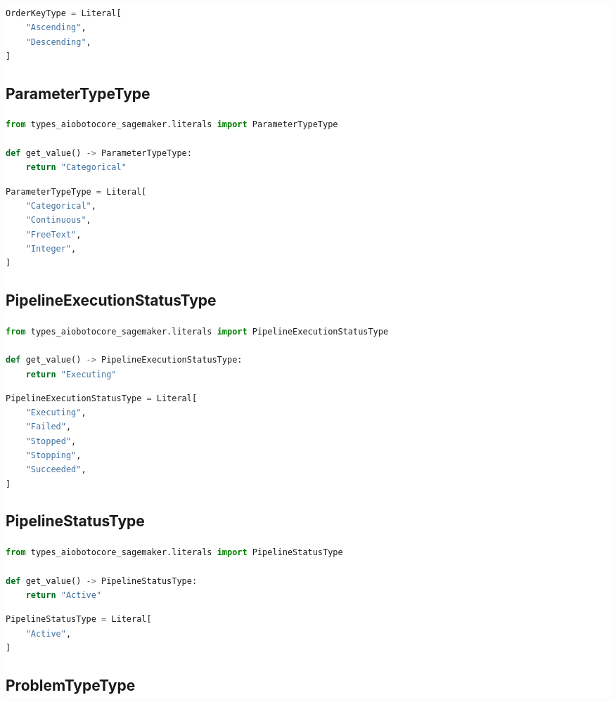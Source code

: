 ```python title="Definition"
OrderKeyType = Literal[
    "Ascending",
    "Descending",
]
```
## ParameterTypeType

```python title="Usage Example"
from types_aiobotocore_sagemaker.literals import ParameterTypeType

def get_value() -> ParameterTypeType:
    return "Categorical"
```

```python title="Definition"
ParameterTypeType = Literal[
    "Categorical",
    "Continuous",
    "FreeText",
    "Integer",
]
```
## PipelineExecutionStatusType

```python title="Usage Example"
from types_aiobotocore_sagemaker.literals import PipelineExecutionStatusType

def get_value() -> PipelineExecutionStatusType:
    return "Executing"
```

```python title="Definition"
PipelineExecutionStatusType = Literal[
    "Executing",
    "Failed",
    "Stopped",
    "Stopping",
    "Succeeded",
]
```
## PipelineStatusType

```python title="Usage Example"
from types_aiobotocore_sagemaker.literals import PipelineStatusType

def get_value() -> PipelineStatusType:
    return "Active"
```

```python title="Definition"
PipelineStatusType = Literal[
    "Active",
]
```
## ProblemTypeType
